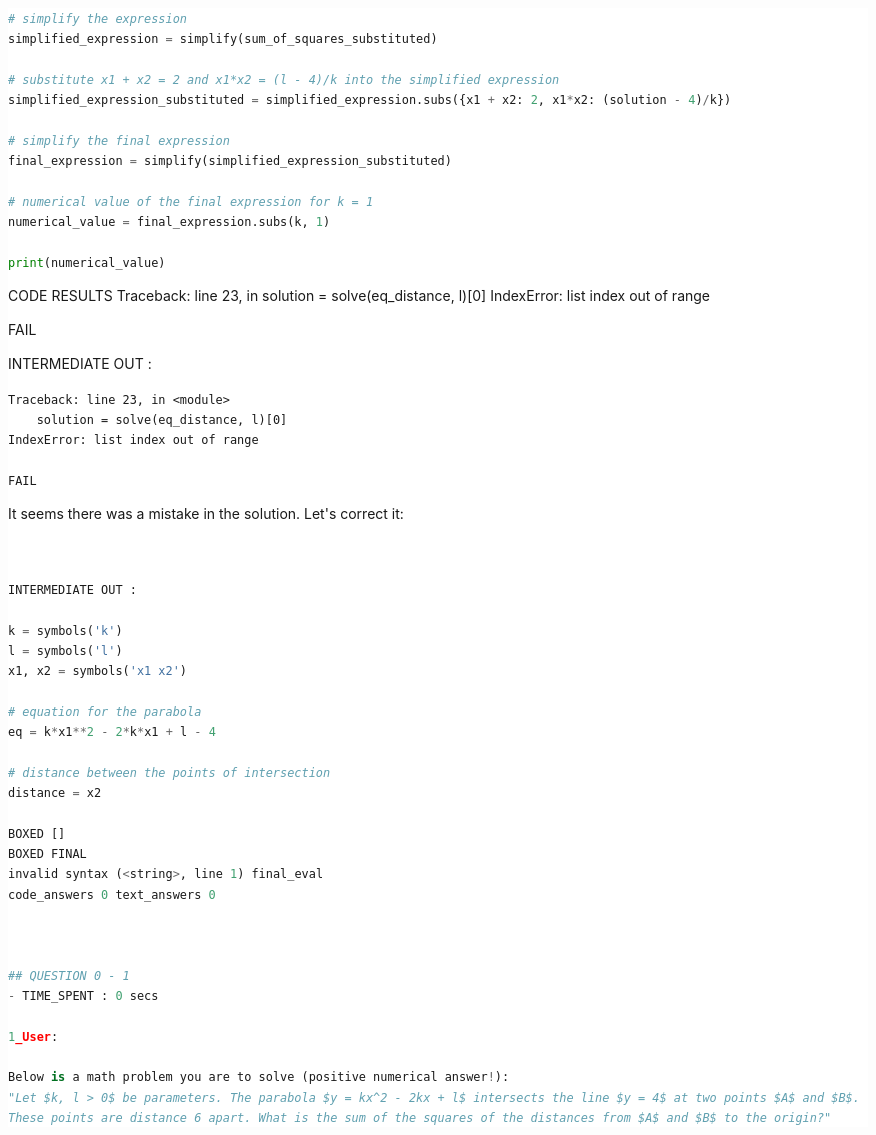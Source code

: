 ```python
# simplify the expression
simplified_expression = simplify(sum_of_squares_substituted)

# substitute x1 + x2 = 2 and x1*x2 = (l - 4)/k into the simplified expression
simplified_expression_substituted = simplified_expression.subs({x1 + x2: 2, x1*x2: (solution - 4)/k})

# simplify the final expression
final_expression = simplify(simplified_expression_substituted)

# numerical value of the final expression for k = 1
numerical_value = final_expression.subs(k, 1)

print(numerical_value)
```

CODE RESULTS Traceback: line 23, in <module>
    solution = solve(eq_distance, l)[0]
IndexError: list index out of range

FAIL


INTERMEDIATE OUT :
```output
Traceback: line 23, in <module>
    solution = solve(eq_distance, l)[0]
IndexError: list index out of range

FAIL

```

It seems there was a mistake in the solution. Let's correct it:

```python


INTERMEDIATE OUT :

k = symbols('k')
l = symbols('l')
x1, x2 = symbols('x1 x2')

# equation for the parabola
eq = k*x1**2 - 2*k*x1 + l - 4

# distance between the points of intersection
distance = x2

BOXED []
BOXED FINAL 
invalid syntax (<string>, line 1) final_eval
code_answers 0 text_answers 0



## QUESTION 0 - 1 
- TIME_SPENT : 0 secs

1_User:

Below is a math problem you are to solve (positive numerical answer!):
"Let $k, l > 0$ be parameters. The parabola $y = kx^2 - 2kx + l$ intersects the line $y = 4$ at two points $A$ and $B$. These points are distance 6 apart. What is the sum of the squares of the distances from $A$ and $B$ to the origin?"
```